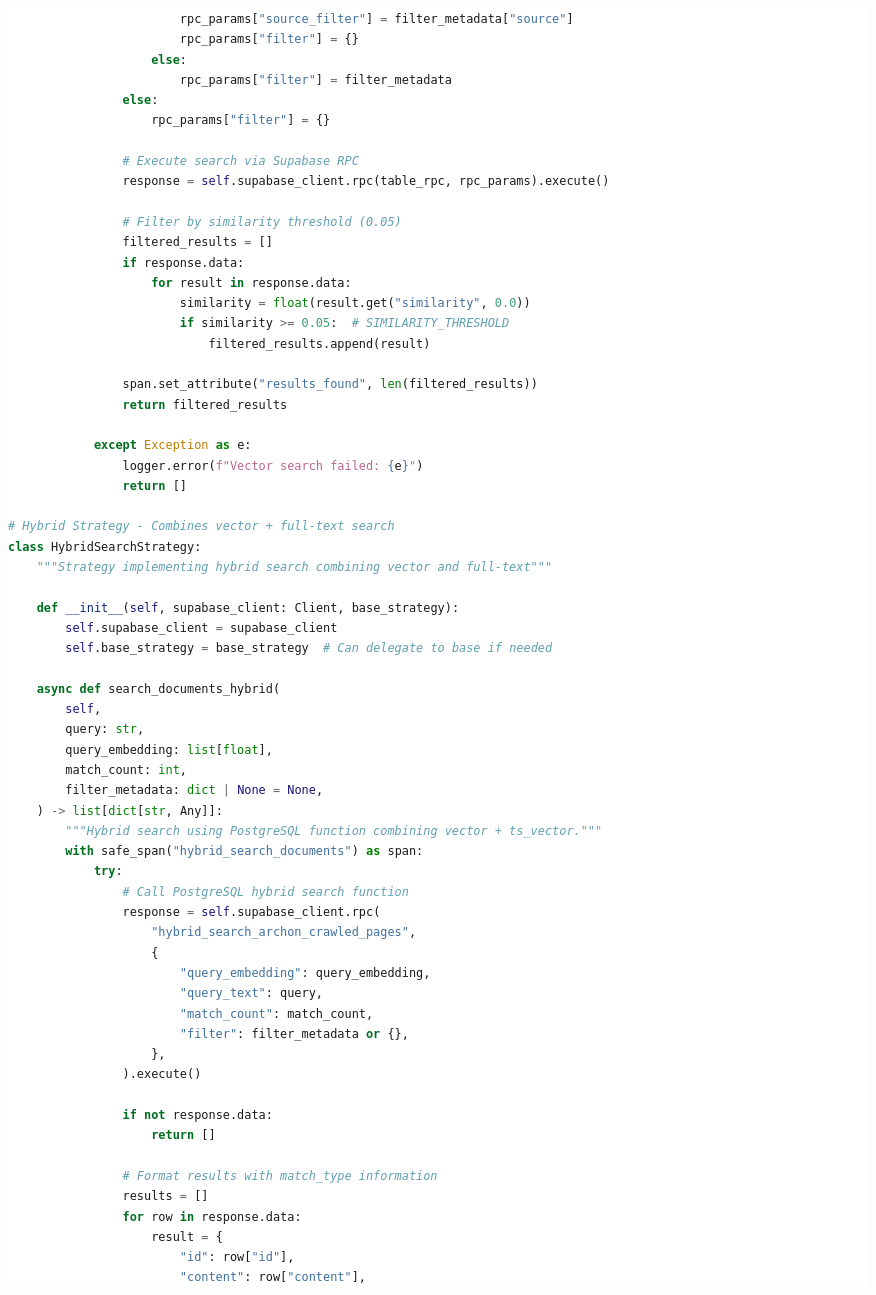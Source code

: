```python
                        rpc_params["source_filter"] = filter_metadata["source"]
                        rpc_params["filter"] = {}
                    else:
                        rpc_params["filter"] = filter_metadata
                else:
                    rpc_params["filter"] = {}

                # Execute search via Supabase RPC
                response = self.supabase_client.rpc(table_rpc, rpc_params).execute()

                # Filter by similarity threshold (0.05)
                filtered_results = []
                if response.data:
                    for result in response.data:
                        similarity = float(result.get("similarity", 0.0))
                        if similarity >= 0.05:  # SIMILARITY_THRESHOLD
                            filtered_results.append(result)

                span.set_attribute("results_found", len(filtered_results))
                return filtered_results

            except Exception as e:
                logger.error(f"Vector search failed: {e}")
                return []

# Hybrid Strategy - Combines vector + full-text search
class HybridSearchStrategy:
    """Strategy implementing hybrid search combining vector and full-text"""

    def __init__(self, supabase_client: Client, base_strategy):
        self.supabase_client = supabase_client
        self.base_strategy = base_strategy  # Can delegate to base if needed

    async def search_documents_hybrid(
        self,
        query: str,
        query_embedding: list[float],
        match_count: int,
        filter_metadata: dict | None = None,
    ) -> list[dict[str, Any]]:
        """Hybrid search using PostgreSQL function combining vector + ts_vector."""
        with safe_span("hybrid_search_documents") as span:
            try:
                # Call PostgreSQL hybrid search function
                response = self.supabase_client.rpc(
                    "hybrid_search_archon_crawled_pages",
                    {
                        "query_embedding": query_embedding,
                        "query_text": query,
                        "match_count": match_count,
                        "filter": filter_metadata or {},
                    },
                ).execute()

                if not response.data:
                    return []

                # Format results with match_type information
                results = []
                for row in response.data:
                    result = {
                        "id": row["id"],
                        "content": row["content"],
```